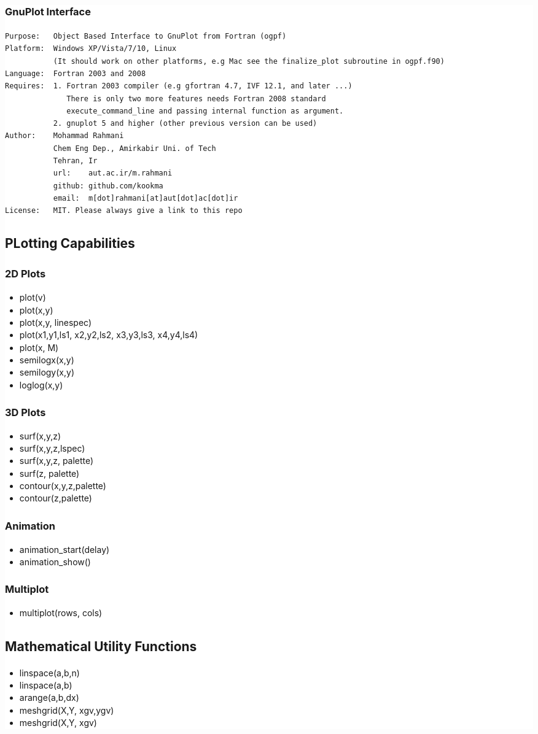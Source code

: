 

### GnuPlot Interface

	Purpose:   Object Based Interface to GnuPlot from Fortran (ogpf)
	Platform:  Windows XP/Vista/7/10, Linux
			   (It should work on other platforms, e.g Mac see the finalize_plot subroutine in ogpf.f90)
	Language:  Fortran 2003 and 2008
	Requires:  1. Fortran 2003 compiler (e.g gfortran 4.7, IVF 12.1, and later ...)
	              There is only two more features needs Fortran 2008 standard
                  execute_command_line and passing internal function as argument.
			   2. gnuplot 5 and higher (other previous version can be used)
    Author:    Mohammad Rahmani
               Chem Eng Dep., Amirkabir Uni. of Tech
               Tehran, Ir
               url:    aut.ac.ir/m.rahmani
               github: github.com/kookma
               email:  m[dot]rahmani[at]aut[dot]ac[dot]ir
    License:   MIT. Please always give a link to this repo

## PLotting Capabilities
### 2D Plots
* plot(v)
* plot(x,y)
* plot(x,y, linespec)
* plot(x1,y1,ls1, x2,y2,ls2, x3,y3,ls3, x4,y4,ls4)
* plot(x, M)
* semilogx(x,y)
* semilogy(x,y)
* loglog(x,y)
### 3D Plots
* surf(x,y,z)
* surf(x,y,z,lspec)
* surf(x,y,z, palette)
* surf(z, palette)
* contour(x,y,z,palette)
* contour(z,palette)
### Animation
* animation_start(delay)
* animation_show()

### Multiplot
* multiplot(rows, cols)

## Mathematical Utility Functions
* linspace(a,b,n)
* linspace(a,b)
* arange(a,b,dx)
* meshgrid(X,Y, xgv,ygv)
* meshgrid(X,Y, xgv)
